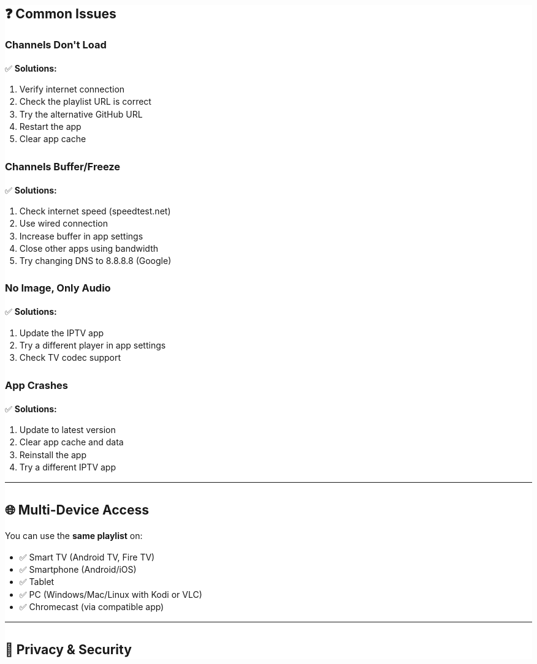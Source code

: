 
## ❓ Common Issues

### Channels Don't Load

✅ **Solutions:**
1. Verify internet connection
2. Check the playlist URL is correct
3. Try the alternative GitHub URL
4. Restart the app
5. Clear app cache

### Channels Buffer/Freeze

✅ **Solutions:**
1. Check internet speed (speedtest.net)
2. Use wired connection
3. Increase buffer in app settings
4. Close other apps using bandwidth
5. Try changing DNS to 8.8.8.8 (Google)

### No Image, Only Audio

✅ **Solutions:**
1. Update the IPTV app
2. Try a different player in app settings
3. Check TV codec support

### App Crashes

✅ **Solutions:**
1. Update to latest version
2. Clear app cache and data
3. Reinstall the app
4. Try a different IPTV app

---

## 🌐 Multi-Device Access

You can use the **same playlist** on:

- ✅ Smart TV (Android TV, Fire TV)
- ✅ Smartphone (Android/iOS)
- ✅ Tablet
- ✅ PC (Windows/Mac/Linux with Kodi or VLC)
- ✅ Chromecast (via compatible app)

---

## 🔐 Privacy & Security
